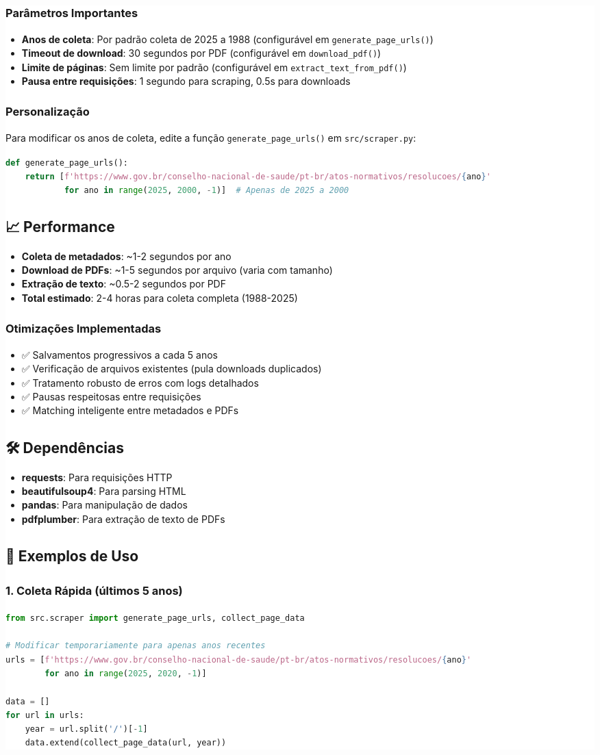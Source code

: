### Parâmetros Importantes

- **Anos de coleta**: Por padrão coleta de 2025 a 1988 (configurável em `generate_page_urls()`)
- **Timeout de download**: 30 segundos por PDF (configurável em `download_pdf()`)
- **Limite de páginas**: Sem limite por padrão (configurável em `extract_text_from_pdf()`)
- **Pausa entre requisições**: 1 segundo para scraping, 0.5s para downloads

### Personalização

Para modificar os anos de coleta, edite a função `generate_page_urls()` em `src/scraper.py`:

```python
def generate_page_urls():
    return [f'https://www.gov.br/conselho-nacional-de-saude/pt-br/atos-normativos/resolucoes/{ano}' 
            for ano in range(2025, 2000, -1)]  # Apenas de 2025 a 2000
```

## 📈 Performance

- **Coleta de metadados**: ~1-2 segundos por ano
- **Download de PDFs**: ~1-5 segundos por arquivo (varia com tamanho)
- **Extração de texto**: ~0.5-2 segundos por PDF
- **Total estimado**: 2-4 horas para coleta completa (1988-2025)

### Otimizações Implementadas

- ✅ Salvamentos progressivos a cada 5 anos
- ✅ Verificação de arquivos existentes (pula downloads duplicados)
- ✅ Tratamento robusto de erros com logs detalhados
- ✅ Pausas respeitosas entre requisições
- ✅ Matching inteligente entre metadados e PDFs

## 🛠️ Dependências

- **requests**: Para requisições HTTP
- **beautifulsoup4**: Para parsing HTML
- **pandas**: Para manipulação de dados
- **pdfplumber**: Para extração de texto de PDFs

## 📝 Exemplos de Uso

### 1. Coleta Rápida (últimos 5 anos)
```python
from src.scraper import generate_page_urls, collect_page_data

# Modificar temporariamente para apenas anos recentes
urls = [f'https://www.gov.br/conselho-nacional-de-saude/pt-br/atos-normativos/resolucoes/{ano}' 
        for ano in range(2025, 2020, -1)]

data = []
for url in urls:
    year = url.split('/')[-1]
    data.extend(collect_page_data(url, year))
```
